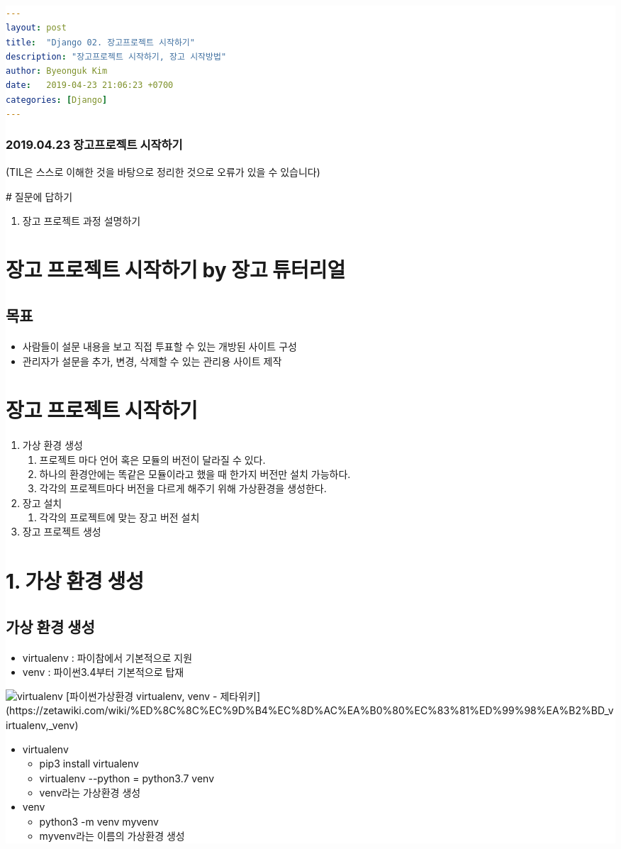 ```yaml
---
layout: post
title:  "Django 02. 장고프로젝트 시작하기"
description: "장고프로젝트 시작하기, 장고 시작방법"
author: Byeonguk Kim
date:   2019-04-23 21:06:23 +0700
categories: [Django]
---
```


### 2019.04.23 장고프로젝트 시작하기

(TIL은 스스로 이해한 것을 바탕으로 정리한 것으로 오류가 있을 수 있습니다)

\# 질문에 답하기

1. 장고 프로젝트 과정 설명하기

# 장고 프로젝트 시작하기 by 장고 튜터리얼

## 목표 
* 사람들이 설문 내용을 보고 직접 투표할 수 있는 개방된 사이트 구성
* 관리자가 설문을 추가, 변경, 삭제할 수 있는 관리용 사이트 제작

# 장고 프로젝트 시작하기
1. 가상 환경 생성
    1. 프로젝트 마다 언어 혹은 모듈의 버전이 달라질 수 있다.
    2. 하나의 환경안에는 똑같은 모듈이라고 했을 때 한가지 버전만 설치 가능하다.
    3. 각각의 프로젝트마다 버전을 다르게 해주기 위해 가상환경을 생성한다.
2. 장고 설치
    1. 각각의 프로젝트에 맞는 장고 버전 설치
3. 장고 프로젝트 생성

# 1. 가상 환경 생성

## 가상 환경 생성
* virtualenv : 파이참에서 기본적으로 지원
* venv : 파이썬3.4부터 기본적으로 탑재

<img width="812" alt="virtualenv" src="https://user-images.githubusercontent.com/46436843/56582136-826a6a00-6611-11e9-8604-5e7f7608c3ff.png">
[파이썬가상환경 virtualenv, venv - 제타위키](https://zetawiki.com/wiki/%ED%8C%8C%EC%9D%B4%EC%8D%AC%EA%B0%80%EC%83%81%ED%99%98%EA%B2%BD_virtualenv,_venv)

* virtualenv
    * pip3 install virtualenv
    * virtualenv --python = python3.7 venv
    * venv라는 가상환경 생성
* venv
    * python3 -m venv myvenv
    * myvenv라는 이름의 가상환경 생성 
